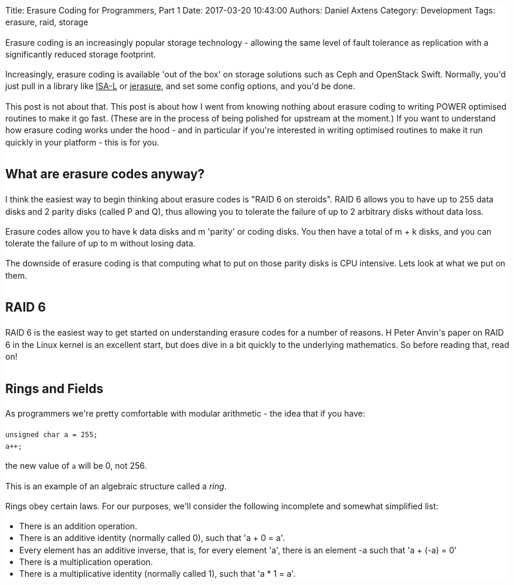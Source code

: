 Title: Erasure Coding for Programmers, Part 1
Date: 2017-03-20 10:43:00
Authors: Daniel Axtens
Category: Development
Tags: erasure, raid, storage

Erasure coding is an increasingly popular storage technology - allowing the same level of fault tolerance as replication with a significantly reduced storage footprint.

Increasingly, erasure coding is available 'out of the box' on storage solutions such as Ceph and OpenStack Swift. Normally, you'd just pull in a library like [ISA-L](https://github.com/01org/isa-l) or [jerasure](http://jerasure.org), and set some config options, and you'd be done.

This post is not about that. This post is about how I went from knowing nothing about erasure coding to writing POWER optimised routines to make it go fast. (These are in the process of being polished for upstream at the moment.) If you want to understand how erasure coding works under the hood - and in particular if you're interested in writing optimised routines to make it run quickly in your platform - this is for you.

## What are erasure codes anyway?

I think the easiest way to begin thinking about erasure codes is "RAID 6 on steroids". RAID 6 allows you to have up to 255 data disks and 2 parity disks (called P and Q), thus allowing you to tolerate the failure of up to 2 arbitrary disks without data loss.

Erasure codes allow you to have k data disks and m 'parity' or coding disks. You then have a total of m + k disks, and you can tolerate the failure of up to m without losing data.

The downside of erasure coding is that computing what to put on those parity disks is CPU intensive. Lets look at what we put on them.

## RAID 6

RAID 6 is the easiest way to get started on understanding erasure codes for a number of reasons. H Peter Anvin's paper on RAID 6 in the Linux kernel is an excellent start, but does dive in a bit quickly to the underlying mathematics. So before reading that, read on!

## Rings and Fields

As programmers we're pretty comfortable with modular arithmetic - the idea that if you have:

    unsigned char a = 255;
    a++;

the new value of `a` will be 0, not 256.

This is an example of an algebraic structure called a *ring*.

Rings obey certain laws. For our purposes, we'll consider the following incomplete and somewhat simplified list:

 * There is an addition operation.
 * There is an additive identity (normally called 0), such that 'a + 0 = a'.
 * Every element has an additive inverse, that is, for every element 'a', there is an element -a such that 'a + (-a) = 0'
 * There is a multiplication operation.
 * There is a multiplicative identity (normally called 1), such that 'a * 1 = a'.
